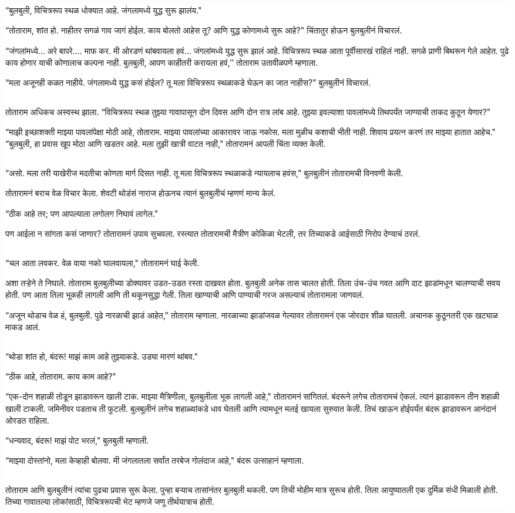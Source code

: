 “बुलबुली, विचित्ररूप स्थळ धोक्यात आहे. जंगलामध्ये युद्ध सुरू झालंय."

“तोताराम, शांत हो. नाहीतर सगळं गाव जागं होईल. काय बोलतो आहेस तू? आणि युद्ध कोणामध्ये सुरू आहे?" चिंतातुर होऊन बुलबुलीनं विचारलं.

“जंगलांमध्ये... अरे बापरे.... माफ कर. मी ओरडणं थांबवायला हवं... जंगलांमध्ये युद्ध सुरू झालं आहे. विचित्ररूप स्थळ आता पूर्वीसारखं राहिलं नाही. सगळे प्राणी बिथरून गेले आहेत. पुढे काय होणार याची कोणालाच कल्पना नाही. बुलबुली, आपण काहीतरी करायला हवं,’’ तोताराम उतावीळपणे म्हणाला.

“मला अजूनही कळत नाहीये. जंगलामध्ये युद्ध कसं होईल? तू मला विचित्ररूप स्थळाकडे घेऊन का जात नाहीस?" बुलबुलीनं विचारलं.

##
तोताराम अधिकच अस्वस्थ झाला. “विचित्ररूप स्थळ तुझ्या गावापासून दोन दिवस आणि दोन रात्र लांब आहे. तुझ्या इवल्याशा पावलांमध्ये तिथपर्यंत जाण्याची ताकद कुठून येणार?"

“माझी इच्छाशक्ती माझ्या पावलांपेक्षा मोठी आहे, तोताराम. माझ्या पावलांच्या आकारावर जाऊ नकोस. मला मुळीच कशाची भीती नाही. शिवाय प्रयत्न करणं तर माझ्या हातात आहेच."
“बुलबुली, हा प्रवास खूप मोठा आणि खडतर आहे. मला तुझी खात्री वाटत नाही," तोतारामनं आपली चिंता व्यक्त केली.

##
“असो. मला तरी याखेरीज मदतीचा कोणता मार्ग दिसत नाही. तू मला विचित्ररूप स्थळाकडे न्यायलाच हवंस," बुलबुलीनं तोतारामची विनवणी केली.

तोतारामनं बराच वेळ विचार केला. शेवटी थोडंसं नाराज होऊनच त्यानं बुलबुलीचं म्हणणं मान्य केलं.

“ठीक आहे तर; पण आपल्याला लगोलग निघावं लागेल."

पण आईला न सांगता कसं जाणार? तोतारामनं उपाय सुचवला. रस्त्यात तोतारामची मैत्रीण कोकिळा भेटली, तर तिच्याकडे आईसाठी निरोप देण्याचं ठरलं.

##
“चल आता लवकर. वेळ वाया नको घालवायला," तोतारामनं घाई केली.

अशा तर्‍हेने ते निघाले. तोताराम बुलबुलीच्या डोक्यावर उडत-उडत रस्ता दाखवत होता. बुलबुली अनेक तास चालत होती. तिला उंच-उंच गवत आणि दाट  झाडांमधून चालण्याची सवय होती. पण आता तिला भूकही लागली आणि ती थकूनसुद्धा गेली. तिला खाण्याची आणि पाण्याची गरज असल्याचं तोतारामला जाणवलं.

“अजून थोडाच वेळ हं, बुलबुली. पुढे नारळाची झाडं आहेत," तोताराम म्हणाला. नारळाच्या झाडांजवळ गेल्यावर तोतारामनं एक जोरदार शीळ घातली. अचानक कुठूनतरी एक खट्याळ माकड आलं.

##
“थोडा शांत हो, बंदरू! माझं काम आहे तुझ्याकडे. उड्या  मारणं थांबव."

“ठीक आहे, तोताराम. काय काम आहे?"

“एक-दोन शहाळी तोडून झाडावरून खाली टाक. माझ्या मैत्रिणीला, बुलबुलीला भूक लागली आहे," तोतारामनं सांगितलं.
बंदरूने लगेच तोतारामचं ऐकलं. त्यानं झाडावरून तीन शहाळी खाली टाकली. जमिनीवर पडताच ती फुटली. बुलबुलीनं लगेच शहाळ्यांकडे धाव घेतली आणि त्यामधून मलई खायला सुरुवात केली. तिचं खाऊन होईपर्यंत बंदरू झाडावरून आनंदानं ओरडत राहिला.

“धन्यवाद, बंदरू! माझं पोट भरलं," बुलबुली म्हणाली.

“माझ्या दोस्तांनो, मला केव्हाही बोलवा. मी जंगलातला सर्वांत तरबेज गोलंदाज आहे," बंदरू उत्साहानं म्हणाला.

##
तोताराम आणि बुलबुलीनं त्यांचा पुढचा प्रवास सुरू केला. पुन्हा बर्‍याच तासांनंतर बुलबुली थकली. पण तिची मोहीम मात्र सुरूच होती. तिला आयुष्यातली एक दुर्मिळ संधी मिळाली होती. तिच्या गावातल्या लोकांसाठी, विचित्ररूपची भेट म्हणजे जणू तीर्थयात्राच होती.
